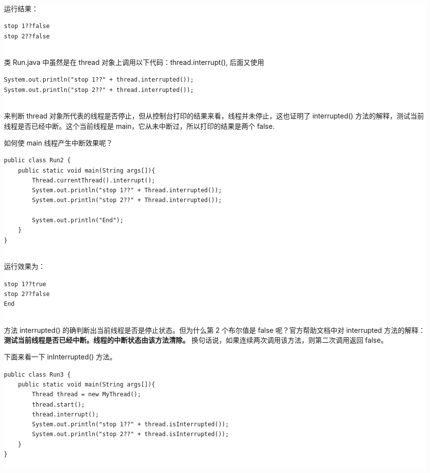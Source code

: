 运行结果：

```
stop 1??false
stop 2??false


```

类 Run.java 中虽然是在 thread 对象上调用以下代码：thread.interrupt(), 后面又使用

```
System.out.println("stop 1??" + thread.interrupted());
System.out.println("stop 2??" + thread.interrupted());


```

来判断 thread 对象所代表的线程是否停止，但从控制台打印的结果来看，线程并未停止，这也证明了 interrupted() 方法的解释，测试当前线程是否已经中断。这个当前线程是 main，它从未中断过，所以打印的结果是两个 false.

如何使 main 线程产生中断效果呢？

```
public class Run2 {
    public static void main(String args[]){
        Thread.currentThread().interrupt();
        System.out.println("stop 1??" + Thread.interrupted());
        System.out.println("stop 2??" + Thread.interrupted());

        System.out.println("End");
    }
}


```

运行效果为：

```
stop 1??true
stop 2??false
End


```

方法 interrupted() 的确判断出当前线程是否是停止状态。但为什么第 2 个布尔值是 false 呢？官方帮助文档中对 interrupted 方法的解释：**测试当前线程是否已经中断。线程的中断状态由该方法清除。** 换句话说，如果连续两次调用该方法，则第二次调用返回 false。

下面来看一下 inInterrupted() 方法。

```
public class Run3 {
    public static void main(String args[]){
        Thread thread = new MyThread();
        thread.start();
        thread.interrupt();
        System.out.println("stop 1??" + thread.isInterrupted());
        System.out.println("stop 2??" + thread.isInterrupted());
    }
}


```
